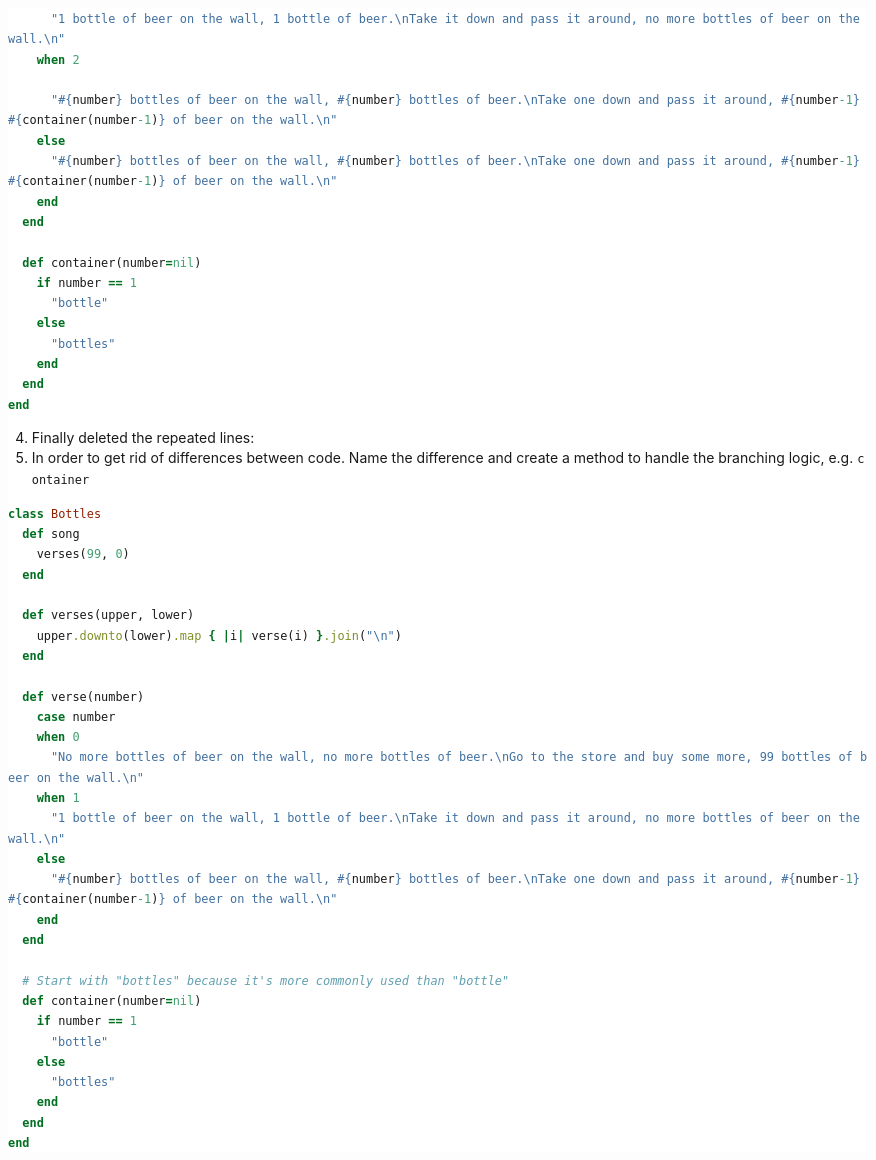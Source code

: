 ```ruby
      "1 bottle of beer on the wall, 1 bottle of beer.\nTake it down and pass it around, no more bottles of beer on the wall.\n"
    when 2

      "#{number} bottles of beer on the wall, #{number} bottles of beer.\nTake one down and pass it around, #{number-1} #{container(number-1)} of beer on the wall.\n"
    else
      "#{number} bottles of beer on the wall, #{number} bottles of beer.\nTake one down and pass it around, #{number-1} #{container(number-1)} of beer on the wall.\n"
    end
  end

  def container(number=nil)
    if number == 1
      "bottle"
    else
      "bottles"
    end
  end
end
```

4. Finally deleted the repeated lines:
5. In order to get rid of differences between code. Name the difference and create a method to handle the branching logic, e.g. `container`

```ruby
class Bottles
  def song
    verses(99, 0)
  end

  def verses(upper, lower)
    upper.downto(lower).map { |i| verse(i) }.join("\n")
  end

  def verse(number)
    case number
    when 0
      "No more bottles of beer on the wall, no more bottles of beer.\nGo to the store and buy some more, 99 bottles of beer on the wall.\n"
    when 1
      "1 bottle of beer on the wall, 1 bottle of beer.\nTake it down and pass it around, no more bottles of beer on the wall.\n"
    else
      "#{number} bottles of beer on the wall, #{number} bottles of beer.\nTake one down and pass it around, #{number-1} #{container(number-1)} of beer on the wall.\n"
    end
  end

  # Start with "bottles" because it's more commonly used than "bottle"
  def container(number=nil)
    if number == 1
      "bottle"
    else
      "bottles"
    end
  end
end
```
